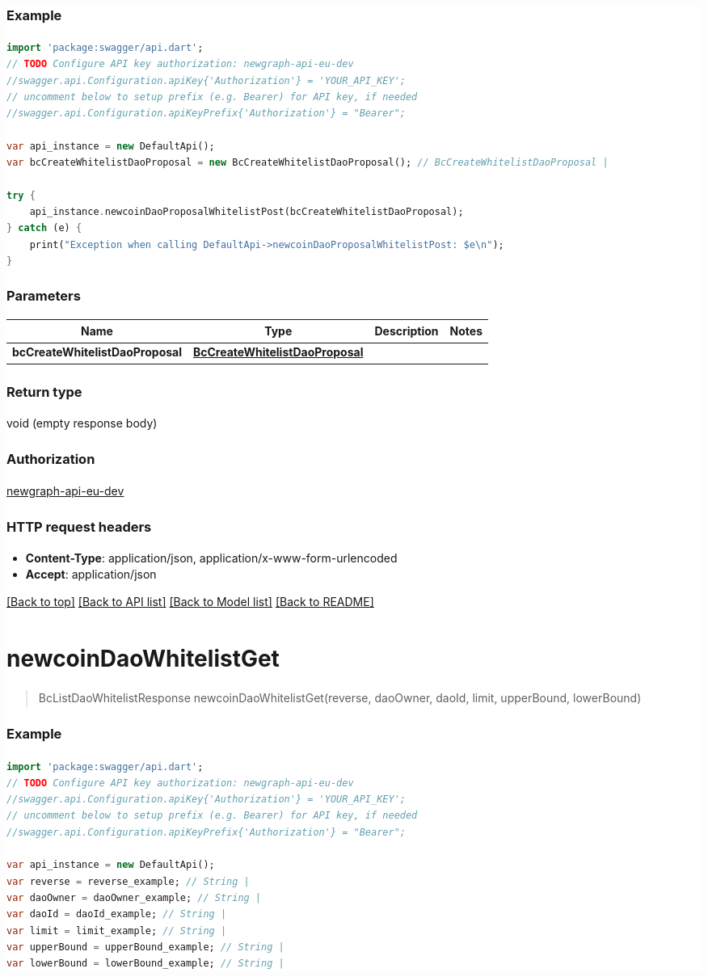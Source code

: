 

### Example 
```dart
import 'package:swagger/api.dart';
// TODO Configure API key authorization: newgraph-api-eu-dev
//swagger.api.Configuration.apiKey{'Authorization'} = 'YOUR_API_KEY';
// uncomment below to setup prefix (e.g. Bearer) for API key, if needed
//swagger.api.Configuration.apiKeyPrefix{'Authorization'} = "Bearer";

var api_instance = new DefaultApi();
var bcCreateWhitelistDaoProposal = new BcCreateWhitelistDaoProposal(); // BcCreateWhitelistDaoProposal | 

try { 
    api_instance.newcoinDaoProposalWhitelistPost(bcCreateWhitelistDaoProposal);
} catch (e) {
    print("Exception when calling DefaultApi->newcoinDaoProposalWhitelistPost: $e\n");
}
```

### Parameters

Name | Type | Description  | Notes
------------- | ------------- | ------------- | -------------
 **bcCreateWhitelistDaoProposal** | [**BcCreateWhitelistDaoProposal**](BcCreateWhitelistDaoProposal.md)|  | 

### Return type

void (empty response body)

### Authorization

[newgraph-api-eu-dev](../README.md#newgraph-api-eu-dev)

### HTTP request headers

 - **Content-Type**: application/json, application/x-www-form-urlencoded
 - **Accept**: application/json

[[Back to top]](#) [[Back to API list]](../README.md#documentation-for-api-endpoints) [[Back to Model list]](../README.md#documentation-for-models) [[Back to README]](../README.md)

# **newcoinDaoWhitelistGet**
> BcListDaoWhitelistResponse newcoinDaoWhitelistGet(reverse, daoOwner, daoId, limit, upperBound, lowerBound)



### Example 
```dart
import 'package:swagger/api.dart';
// TODO Configure API key authorization: newgraph-api-eu-dev
//swagger.api.Configuration.apiKey{'Authorization'} = 'YOUR_API_KEY';
// uncomment below to setup prefix (e.g. Bearer) for API key, if needed
//swagger.api.Configuration.apiKeyPrefix{'Authorization'} = "Bearer";

var api_instance = new DefaultApi();
var reverse = reverse_example; // String | 
var daoOwner = daoOwner_example; // String | 
var daoId = daoId_example; // String | 
var limit = limit_example; // String | 
var upperBound = upperBound_example; // String | 
var lowerBound = lowerBound_example; // String | 
```